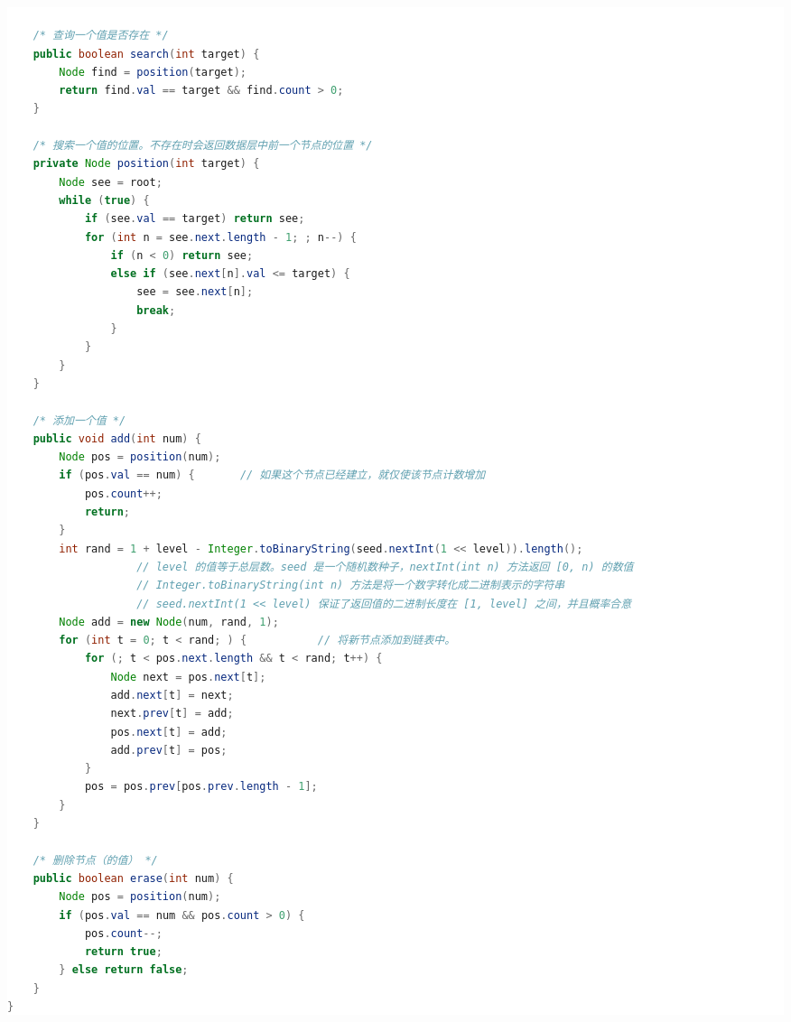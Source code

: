 ```java
	
    /* 查询一个值是否存在 */
    public boolean search(int target) {
        Node find = position(target);
        return find.val == target && find.count > 0;
    }
	
    /* 搜索一个值的位置。不存在时会返回数据层中前一个节点的位置 */
    private Node position(int target) {
        Node see = root;
        while (true) {
            if (see.val == target) return see;
            for (int n = see.next.length - 1; ; n--) {
                if (n < 0) return see;
                else if (see.next[n].val <= target) {
                    see = see.next[n];
                    break;
                }
            }
        }
    }
	
    /* 添加一个值 */
    public void add(int num) {
        Node pos = position(num);
        if (pos.val == num) {		// 如果这个节点已经建立，就仅使该节点计数增加
            pos.count++;
            return;
        }
        int rand = 1 + level - Integer.toBinaryString(seed.nextInt(1 << level)).length();
        			// level 的值等于总层数。seed 是一个随机数种子，nextInt(int n) 方法返回 [0, n) 的数值
        			// Integer.toBinaryString(int n) 方法是将一个数字转化成二进制表示的字符串
        			// seed.nextInt(1 << level) 保证了返回值的二进制长度在 [1, level] 之间，并且概率合意
        Node add = new Node(num, rand, 1);
        for (int t = 0; t < rand; ) {			// 将新节点添加到链表中。
            for (; t < pos.next.length && t < rand; t++) {
                Node next = pos.next[t];
                add.next[t] = next;
                next.prev[t] = add;
                pos.next[t] = add;
                add.prev[t] = pos;
            }
            pos = pos.prev[pos.prev.length - 1];
        }
    }
	
    /* 删除节点（的值） */
    public boolean erase(int num) {
        Node pos = position(num);
        if (pos.val == num && pos.count > 0) {
            pos.count--;
            return true;
        } else return false;
    }
}
```
